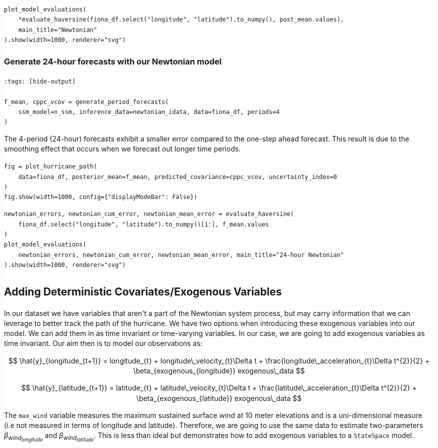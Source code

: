 ```{code-cell} ipython3
plot_model_evaluations(
    *evaluate_haversine(fiona_df.select("longitude", "latitude").to_numpy(), post_mean.values),
    main_title="Newtonian"
).show(width=1000, renderer="svg")
```

### Generate 24-hour forecasts with our Newtonian model

```{code-cell} ipython3
:tags: [hide-output]

f_mean, cppc_vcov = generate_period_forecasts(
    ssm_model=n_ssm, inference_data=newtonian_idata, data=fiona_df, periods=4
)
```

The 4-period (24-hour) forecasts exhibit a smaller error compared to the one-step ahead forecast. This result is due to the smoothing effect that occurs when we forecast out longer time periods.

```{code-cell} ipython3
fig = plot_hurricane_path(
    data=fiona_df, posterior_mean=f_mean, predicted_covariance=cppc_vcov, uncertainty_index=0
)
fig.show(width=1000, config={"displayModeBar": False})
```

```{code-cell} ipython3
newtonian_errors, newtonian_cum_error, newtonian_mean_error = evaluate_haversine(
    fiona_df.select("longitude", "latitude").to_numpy()[1:], f_mean.values
)
plot_model_evaluations(
    newtonian_errors, newtonian_cum_error, newtonian_mean_error, main_title="24-hour Newtonian"
).show(width=1000, renderer="svg")
```

## Adding Deterministic Covariates/Exogenous Variables
In our dataset we have variables that aren't a part of the Newtonian system process, but may carry information that we can leverage to better track the path of the hurricane. We have two options when introducing these exogenous variables into our model. We can add them in as time invariant or time-varying variables. In our case, we are going to add exogenous variables as time invariant. Our aim then is to model our observations as:

$$
\hat{y}_{longitude_{t+1}} = longitude_{t} + longitude\_velocity_{t}\Delta t + \frac{longitude\_acceleration_{t}\Delta t^{2}}{2} + \beta_{exogenous_{longitude}} exogenous\_data
$$

$$
\hat{y}_{latitude_{t+1}} = latitude_{t} + latitude\_velocity_{t}\Delta t + \frac{latitude\_acceleration_{t}\Delta t^{2}}{2} + \beta_{exogenous_{latitude}} exogenous\_data
$$ 

The `max_wind` variable measures the maximum sustained surface wind at 10 meter elevations and is a uni-dimensional measure (i.e not measured in terms of longitude and latitude). Therefore, we are going to use the same data to estimate two-parameters $\beta_{wind_{longitude}}$ and $\beta_{wind_{latitude}}$. This is less than ideal but demonstrates how to add exogenous variables to a `StateSpace` model.
